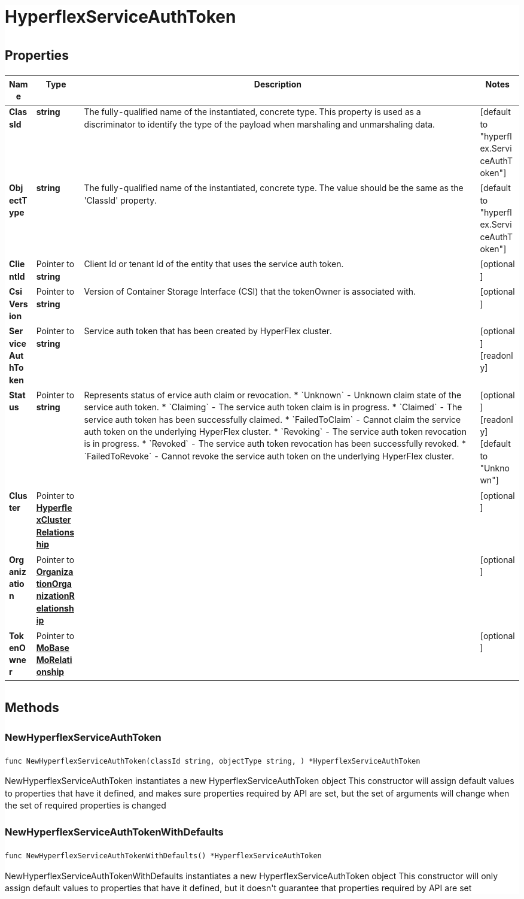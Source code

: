 # HyperflexServiceAuthToken

## Properties

Name | Type | Description | Notes
------------ | ------------- | ------------- | -------------
**ClassId** | **string** | The fully-qualified name of the instantiated, concrete type. This property is used as a discriminator to identify the type of the payload when marshaling and unmarshaling data. | [default to "hyperflex.ServiceAuthToken"]
**ObjectType** | **string** | The fully-qualified name of the instantiated, concrete type. The value should be the same as the &#39;ClassId&#39; property. | [default to "hyperflex.ServiceAuthToken"]
**ClientId** | Pointer to **string** | Client Id or tenant Id of the entity that uses the service auth token. | [optional] 
**CsiVersion** | Pointer to **string** | Version of Container Storage Interface (CSI) that the tokenOwner is associated with. | [optional] 
**ServiceAuthToken** | Pointer to **string** | Service auth token that has been created by HyperFlex cluster. | [optional] [readonly] 
**Status** | Pointer to **string** | Represents status of ervice auth claim or revocation. * &#x60;Unknown&#x60; - Unknown claim state of the service auth token. * &#x60;Claiming&#x60; - The service auth token claim is in progress. * &#x60;Claimed&#x60; - The service auth token has been successfully claimed. * &#x60;FailedToClaim&#x60; - Cannot claim the service auth token on the underlying HyperFlex cluster. * &#x60;Revoking&#x60; - The service auth token revocation is in progress. * &#x60;Revoked&#x60; - The service auth token revocation has been successfully revoked. * &#x60;FailedToRevoke&#x60; - Cannot revoke the service auth token on the underlying HyperFlex cluster. | [optional] [readonly] [default to "Unknown"]
**Cluster** | Pointer to [**HyperflexClusterRelationship**](hyperflex.Cluster.Relationship.md) |  | [optional] 
**Organization** | Pointer to [**OrganizationOrganizationRelationship**](organization.Organization.Relationship.md) |  | [optional] 
**TokenOwner** | Pointer to [**MoBaseMoRelationship**](mo.BaseMo.Relationship.md) |  | [optional] 

## Methods

### NewHyperflexServiceAuthToken

`func NewHyperflexServiceAuthToken(classId string, objectType string, ) *HyperflexServiceAuthToken`

NewHyperflexServiceAuthToken instantiates a new HyperflexServiceAuthToken object
This constructor will assign default values to properties that have it defined,
and makes sure properties required by API are set, but the set of arguments
will change when the set of required properties is changed

### NewHyperflexServiceAuthTokenWithDefaults

`func NewHyperflexServiceAuthTokenWithDefaults() *HyperflexServiceAuthToken`

NewHyperflexServiceAuthTokenWithDefaults instantiates a new HyperflexServiceAuthToken object
This constructor will only assign default values to properties that have it defined,
but it doesn't guarantee that properties required by API are set
